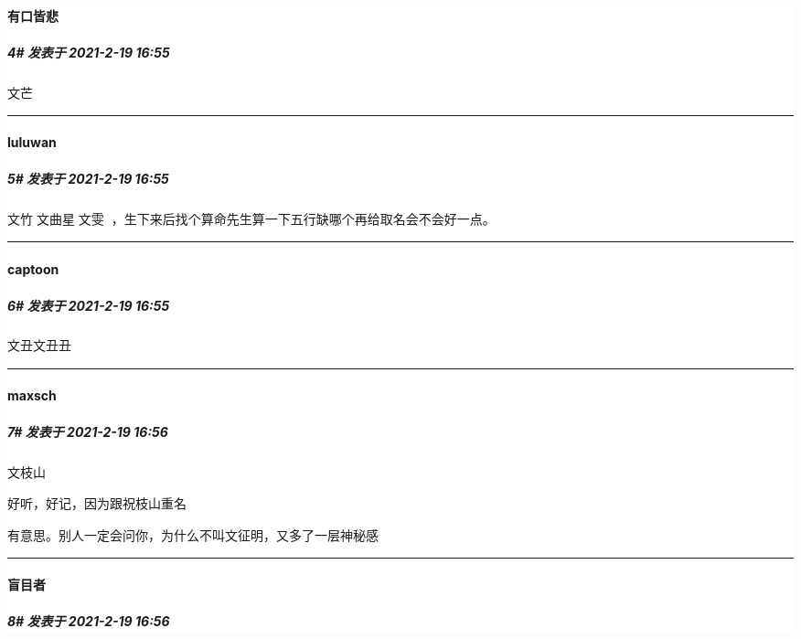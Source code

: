 ####  有口皆悲  
##### 4#       发表于 2021-2-19 16:55




文芒







*****

####  luluwan  
##### 5#       发表于 2021-2-19 16:55




文竹 文曲星 文雯  ，生下来后找个算命先生算一下五行缺哪个再给取名会不会好一点。







*****

####  captoon  
##### 6#       发表于 2021-2-19 16:55




文丑文丑丑







*****

####  maxsch  
##### 7#       发表于 2021-2-19 16:56




文枝山


好听，好记，因为跟祝枝山重名

有意思。别人一定会问你，为什么不叫文征明，又多了一层神秘感







*****

####  盲目者  
##### 8#       发表于 2021-2-19 16:56
